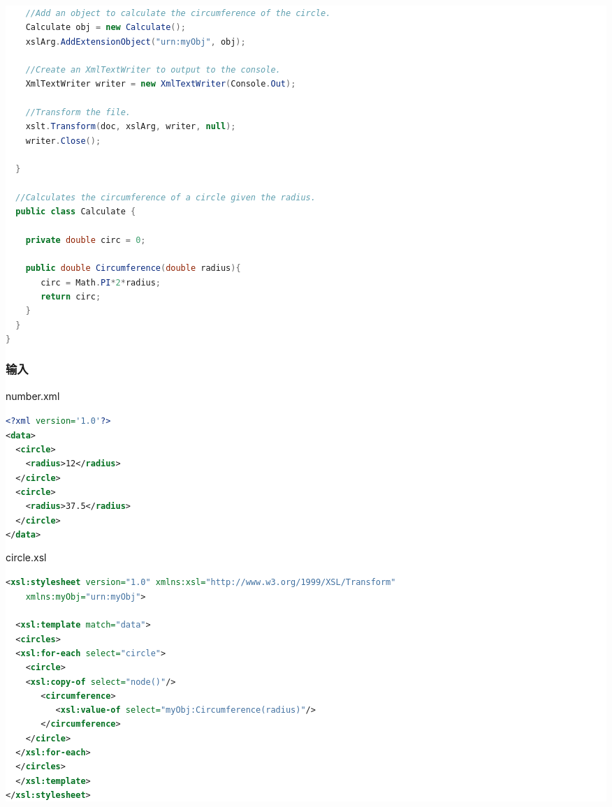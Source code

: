 ```csharp  
    //Add an object to calculate the circumference of the circle.  
    Calculate obj = new Calculate();  
    xslArg.AddExtensionObject("urn:myObj", obj);  
  
    //Create an XmlTextWriter to output to the console.  
    XmlTextWriter writer = new XmlTextWriter(Console.Out);  
  
    //Transform the file.  
    xslt.Transform(doc, xslArg, writer, null);  
    writer.Close();  
  
  }  
  
  //Calculates the circumference of a circle given the radius.  
  public class Calculate {  
  
    private double circ = 0;  
  
    public double Circumference(double radius){  
       circ = Math.PI*2*radius;  
       return circ;  
    }  
  }  
}  
```  
  
### <a name="input"></a>输入  

 number.xml  
  
```xml  
<?xml version='1.0'?>  
<data>  
  <circle>  
    <radius>12</radius>  
  </circle>  
  <circle>  
    <radius>37.5</radius>  
  </circle>  
</data>
```  
  
 circle.xsl  
  
```xml  
<xsl:stylesheet version="1.0" xmlns:xsl="http://www.w3.org/1999/XSL/Transform"  
    xmlns:myObj="urn:myObj">  
  
  <xsl:template match="data">  
  <circles>  
  <xsl:for-each select="circle">  
    <circle>  
    <xsl:copy-of select="node()"/>  
       <circumference>  
          <xsl:value-of select="myObj:Circumference(radius)"/>
       </circumference>  
    </circle>  
  </xsl:for-each>  
  </circles>  
  </xsl:template>  
</xsl:stylesheet>  
```  
  